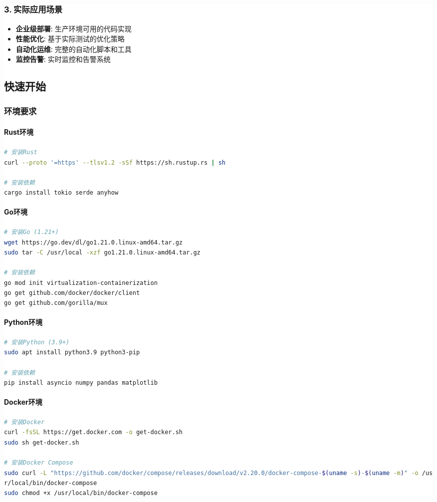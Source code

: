 ### 3. 实际应用场景

- **企业级部署**: 生产环境可用的代码实现
- **性能优化**: 基于实际测试的优化策略
- **自动化运维**: 完整的自动化脚本和工具
- **监控告警**: 实时监控和告警系统

## 快速开始

### 环境要求

#### Rust环境

```bash
# 安装Rust
curl --proto '=https' --tlsv1.2 -sSf https://sh.rustup.rs | sh

# 安装依赖
cargo install tokio serde anyhow
```

#### Go环境

```bash
# 安装Go (1.21+)
wget https://go.dev/dl/go1.21.0.linux-amd64.tar.gz
sudo tar -C /usr/local -xzf go1.21.0.linux-amd64.tar.gz

# 安装依赖
go mod init virtualization-containerization
go get github.com/docker/docker/client
go get github.com/gorilla/mux
```

#### Python环境

```bash
# 安装Python (3.9+)
sudo apt install python3.9 python3-pip

# 安装依赖
pip install asyncio numpy pandas matplotlib
```

#### Docker环境

```bash
# 安装Docker
curl -fsSL https://get.docker.com -o get-docker.sh
sudo sh get-docker.sh

# 安装Docker Compose
sudo curl -L "https://github.com/docker/compose/releases/download/v2.20.0/docker-compose-$(uname -s)-$(uname -m)" -o /usr/local/bin/docker-compose
sudo chmod +x /usr/local/bin/docker-compose
```
